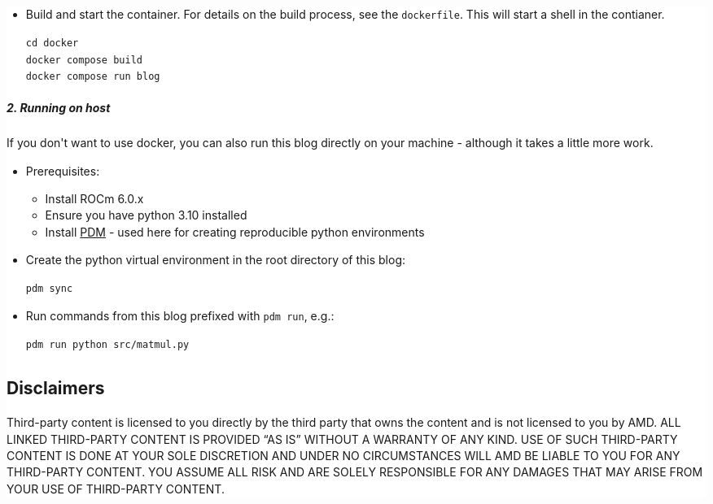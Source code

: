 * Build and start the container. For details on the build process, see the `dockerfile`. This will start a shell in the contianer.

    ```shell
    cd docker
    docker compose build
    docker compose run blog
    ```

##### 2. Running on host

If you don't want to use docker, you can also run this blog directly on your machine - although it takes a little more work.

* Prerequisites:
  * Install ROCm 6.0.x
  * Ensure you have python 3.10 installed
  * Install [PDM](https://pdm-project.org/latest/) - used here for creating reproducible python environments

* Create the python virtual environment in the root directory of this blog:
  
    ```shell
    pdm sync
    ```

* Run commands from this blog prefixed with `pdm run`, e.g.:

    ```shell
    pdm run python src/matmul.py
    ```

## Disclaimers

Third-party content is licensed to you directly by the third party that owns the content and is
not licensed to you by AMD. ALL LINKED THIRD-PARTY CONTENT IS PROVIDED “AS IS”
WITHOUT A WARRANTY OF ANY KIND. USE OF SUCH THIRD-PARTY CONTENT IS DONE AT
YOUR SOLE DISCRETION AND UNDER NO CIRCUMSTANCES WILL AMD BE LIABLE TO YOU FOR
ANY THIRD-PARTY CONTENT. YOU ASSUME ALL RISK AND ARE SOLELY RESPONSIBLE FOR ANY
DAMAGES THAT MAY ARISE FROM YOUR USE OF THIRD-PARTY CONTENT.
